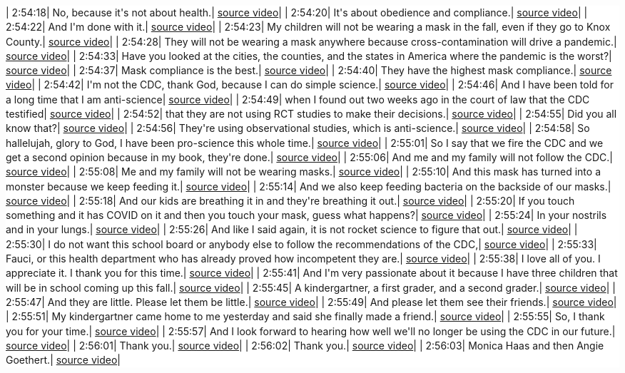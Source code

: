 | 2:54:18| No, because it's not about health.| [source video](https://archive.org/details/school-board-ws-4178-210407?start=10458)|
| 2:54:20| It's about obedience and compliance.| [source video](https://archive.org/details/school-board-ws-4178-210407?start=10460)|
| 2:54:22| And I'm done with it.| [source video](https://archive.org/details/school-board-ws-4178-210407?start=10462)|
| 2:54:23| My children will not be wearing a mask in the fall, even if they go to Knox County.| [source video](https://archive.org/details/school-board-ws-4178-210407?start=10463)|
| 2:54:28| They will not be wearing a mask anywhere because cross-contamination will drive a pandemic.| [source video](https://archive.org/details/school-board-ws-4178-210407?start=10468)|
| 2:54:33| Have you looked at the cities, the counties, and the states in America where the pandemic is the worst?| [source video](https://archive.org/details/school-board-ws-4178-210407?start=10473)|
| 2:54:37| Mask compliance is the best.| [source video](https://archive.org/details/school-board-ws-4178-210407?start=10477)|
| 2:54:40| They have the highest mask compliance.| [source video](https://archive.org/details/school-board-ws-4178-210407?start=10480)|
| 2:54:42| I'm not the CDC, thank God, because I can do simple science.| [source video](https://archive.org/details/school-board-ws-4178-210407?start=10482)|
| 2:54:46| And I have been told for a long time that I am anti-science| [source video](https://archive.org/details/school-board-ws-4178-210407?start=10486)|
| 2:54:49| when I found out two weeks ago in the court of law that the CDC testified| [source video](https://archive.org/details/school-board-ws-4178-210407?start=10489)|
| 2:54:52| that they are not using RCT studies to make their decisions.| [source video](https://archive.org/details/school-board-ws-4178-210407?start=10492)|
| 2:54:55| Did you all know that?| [source video](https://archive.org/details/school-board-ws-4178-210407?start=10495)|
| 2:54:56| They're using observational studies, which is anti-science.| [source video](https://archive.org/details/school-board-ws-4178-210407?start=10496)|
| 2:54:58| So hallelujah, glory to God, I have been pro-science this whole time.| [source video](https://archive.org/details/school-board-ws-4178-210407?start=10498)|
| 2:55:01| So I say that we fire the CDC and we get a second opinion because in my book, they're done.| [source video](https://archive.org/details/school-board-ws-4178-210407?start=10501)|
| 2:55:06| And me and my family will not follow the CDC.| [source video](https://archive.org/details/school-board-ws-4178-210407?start=10506)|
| 2:55:08| Me and my family will not be wearing masks.| [source video](https://archive.org/details/school-board-ws-4178-210407?start=10508)|
| 2:55:10| And this mask has turned into a monster because we keep feeding it.| [source video](https://archive.org/details/school-board-ws-4178-210407?start=10510)|
| 2:55:14| And we also keep feeding bacteria on the backside of our masks.| [source video](https://archive.org/details/school-board-ws-4178-210407?start=10514)|
| 2:55:18| And our kids are breathing it in and they're breathing it out.| [source video](https://archive.org/details/school-board-ws-4178-210407?start=10518)|
| 2:55:20| If you touch something and it has COVID on it and then you touch your mask, guess what happens?| [source video](https://archive.org/details/school-board-ws-4178-210407?start=10520)|
| 2:55:24| In your nostrils and in your lungs.| [source video](https://archive.org/details/school-board-ws-4178-210407?start=10524)|
| 2:55:26| And like I said again, it is not rocket science to figure that out.| [source video](https://archive.org/details/school-board-ws-4178-210407?start=10526)|
| 2:55:30| I do not want this school board or anybody else to follow the recommendations of the CDC,| [source video](https://archive.org/details/school-board-ws-4178-210407?start=10530)|
| 2:55:33| Fauci, or this health department who has already proved how incompetent they are.| [source video](https://archive.org/details/school-board-ws-4178-210407?start=10533)|
| 2:55:38| I love all of you. I appreciate it. I thank you for this time.| [source video](https://archive.org/details/school-board-ws-4178-210407?start=10538)|
| 2:55:41| And I'm very passionate about it because I have three children that will be in school coming up this fall.| [source video](https://archive.org/details/school-board-ws-4178-210407?start=10541)|
| 2:55:45| A kindergartner, a first grader, and a second grader.| [source video](https://archive.org/details/school-board-ws-4178-210407?start=10545)|
| 2:55:47| And they are little. Please let them be little.| [source video](https://archive.org/details/school-board-ws-4178-210407?start=10547)|
| 2:55:49| And please let them see their friends.| [source video](https://archive.org/details/school-board-ws-4178-210407?start=10549)|
| 2:55:51| My kindergartner came home to me yesterday and said she finally made a friend.| [source video](https://archive.org/details/school-board-ws-4178-210407?start=10551)|
| 2:55:55| So, I thank you for your time.| [source video](https://archive.org/details/school-board-ws-4178-210407?start=10555)|
| 2:55:57| And I look forward to hearing how well we'll no longer be using the CDC in our future.| [source video](https://archive.org/details/school-board-ws-4178-210407?start=10557)|
| 2:56:01| Thank you.| [source video](https://archive.org/details/school-board-ws-4178-210407?start=10561)|
| 2:56:02| Thank you.| [source video](https://archive.org/details/school-board-ws-4178-210407?start=10562)|
| 2:56:03| Monica Haas and then Angie Goethert.| [source video](https://archive.org/details/school-board-ws-4178-210407?start=10563)|